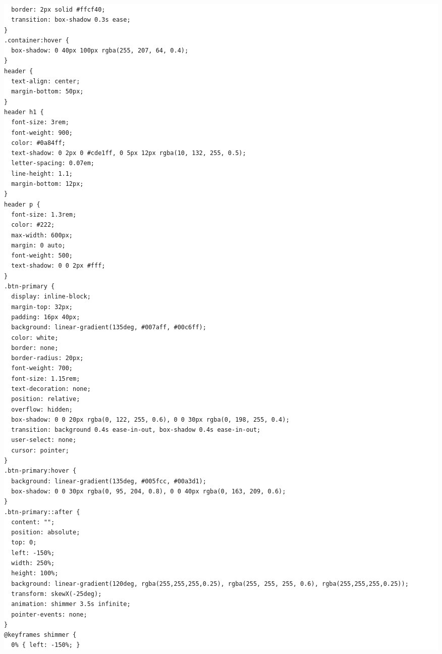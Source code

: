      border: 2px solid #ffcf40;
      transition: box-shadow 0.3s ease;
    }
    .container:hover {
      box-shadow: 0 40px 100px rgba(255, 207, 64, 0.4);
    }
    header {
      text-align: center;
      margin-bottom: 50px;
    }
    header h1 {
      font-size: 3rem;
      font-weight: 900;
      color: #0a84ff;
      text-shadow: 0 2px 0 #cde1ff, 0 5px 12px rgba(10, 132, 255, 0.5);
      letter-spacing: 0.07em;
      line-height: 1.1;
      margin-bottom: 12px;
    }
    header p {
      font-size: 1.3rem;
      color: #222;
      max-width: 600px;
      margin: 0 auto;
      font-weight: 500;
      text-shadow: 0 0 2px #fff;
    }
    .btn-primary {
      display: inline-block;
      margin-top: 32px;
      padding: 16px 40px;
      background: linear-gradient(135deg, #007aff, #00c6ff);
      color: white;
      border: none;
      border-radius: 20px;
      font-weight: 700;
      font-size: 1.15rem;
      text-decoration: none;
      position: relative;
      overflow: hidden;
      box-shadow: 0 0 20px rgba(0, 122, 255, 0.6), 0 0 30px rgba(0, 198, 255, 0.4);
      transition: background 0.4s ease-in-out, box-shadow 0.4s ease-in-out;
      user-select: none;
      cursor: pointer;
    }
    .btn-primary:hover {
      background: linear-gradient(135deg, #005fcc, #00a3d1);
      box-shadow: 0 0 30px rgba(0, 95, 204, 0.8), 0 0 40px rgba(0, 163, 209, 0.6);
    }
    .btn-primary::after {
      content: "";
      position: absolute;
      top: 0;
      left: -150%;
      width: 250%;
      height: 100%;
      background: linear-gradient(120deg, rgba(255,255,255,0.25), rgba(255, 255, 255, 0.6), rgba(255,255,255,0.25));
      transform: skewX(-25deg);
      animation: shimmer 3.5s infinite;
      pointer-events: none;
    }
    @keyframes shimmer {
      0% { left: -150%; }